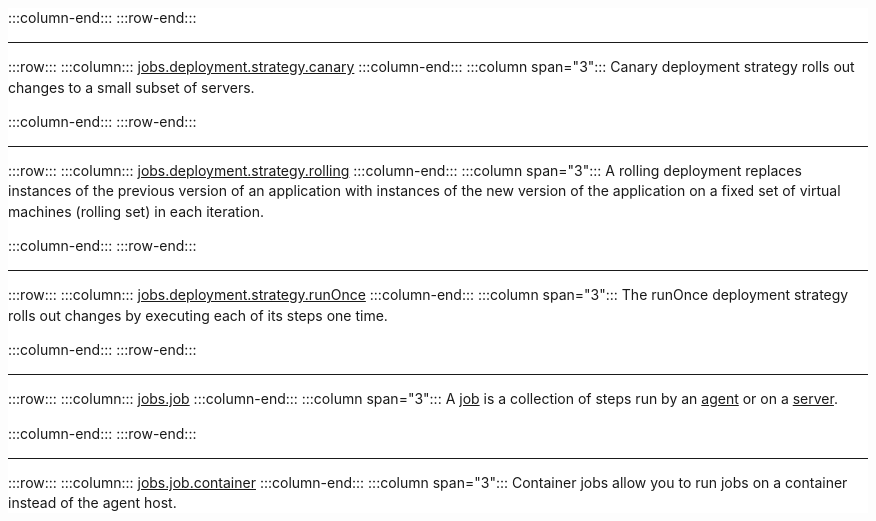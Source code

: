 :::column-end:::
:::row-end:::
___
:::row:::
:::column:::
[jobs.deployment.strategy.canary](../jobs-deployment-strategy-canary.md)
:::column-end:::
:::column span="3":::
Canary deployment strategy rolls out changes to a small subset of servers.

:::column-end:::
:::row-end:::
___
:::row:::
:::column:::
[jobs.deployment.strategy.rolling](../jobs-deployment-strategy-rolling.md)
:::column-end:::
:::column span="3":::
A rolling deployment replaces instances of the previous version of an application with instances of the new version of the application on a fixed set of virtual machines (rolling set) in each iteration. 

:::column-end:::
:::row-end:::
___
:::row:::
:::column:::
[jobs.deployment.strategy.runOnce](../jobs-deployment-strategy-run-once.md)
:::column-end:::
:::column span="3":::
The runOnce deployment strategy rolls out changes by executing each of its steps one time.

:::column-end:::
:::row-end:::
___
:::row:::
:::column:::
[jobs.job](../jobs-job.md)
:::column-end:::
:::column span="3":::
A [job](/azure/devops/pipelines/process/phases) is a collection of steps run by an [agent](/azure/devops/pipelines/agents/agents) or on a [server](/azure/devops/pipelines/process/phases#server-jobs).

:::column-end:::
:::row-end:::
___
:::row:::
:::column:::
[jobs.job.container](../jobs-job-container.md)
:::column-end:::
:::column span="3":::
Container jobs allow you to run jobs on a container instead of the agent host.
